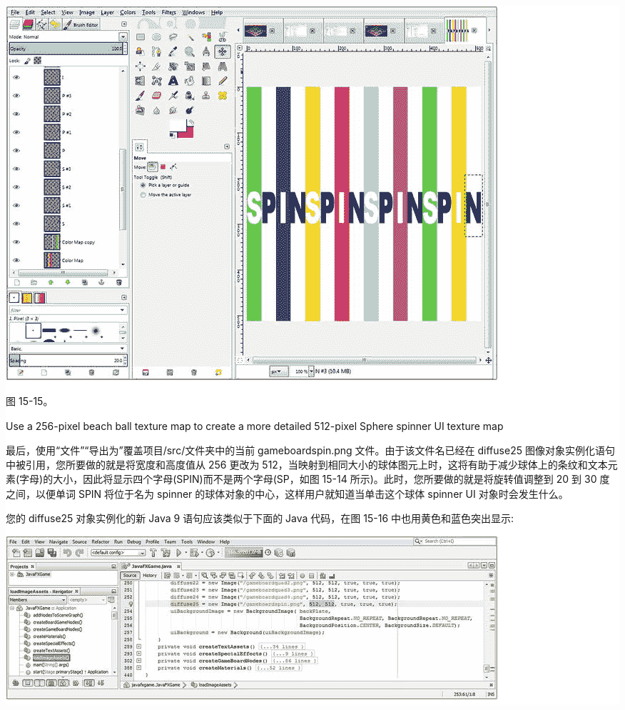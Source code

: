 ![A336284_1_En_15_Fig15_HTML.jpg](img/A336284_1_En_15_Fig15_HTML.jpg)

图 15-15。

Use a 256-pixel beach ball texture map to create a more detailed 512-pixel Sphere spinner UI texture map

最后，使用“文件”“导出为”覆盖项目/src/文件夹中的当前 gameboardspin.png 文件。由于该文件名已经在 diffuse25 图像对象实例化语句中被引用，您所要做的就是将宽度和高度值从 256 更改为 512，当映射到相同大小的球体图元上时，这将有助于减少球体上的条纹和文本元素(字母)的大小，因此将显示四个字母(SPIN)而不是两个字母(SP，如图 15-14 所示)。此时，您所要做的就是将旋转值调整到 20 到 30 度之间，以便单词 SPIN 将位于名为 spinner 的球体对象的中心，这样用户就知道当单击这个球体 spinner UI 对象时会发生什么。

您的 diffuse25 对象实例化的新 Java 9 语句应该类似于下面的 Java 代码，在图 15-16 中也用黄色和蓝色突出显示:

![A336284_1_En_15_Fig16_HTML.jpg](img/A336284_1_En_15_Fig16_HTML.jpg)
